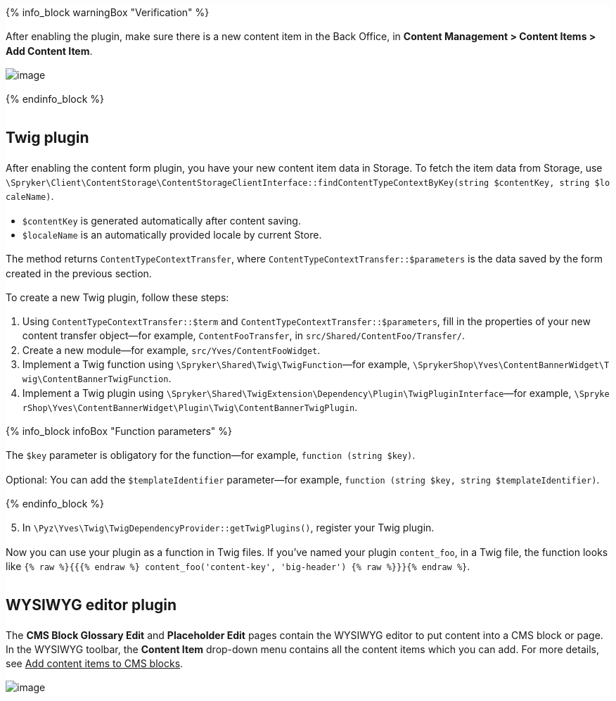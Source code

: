 {% info_block warningBox "Verification" %}

After enabling the plugin, make sure there is a new content item in the Back Office, in **Content Management&nbsp;<span aria-label="and then">></span> Content Items&nbsp;<span aria-label="and then">></span> Add Content Item**.

![image](https://spryker.s3.eu-central-1.amazonaws.com/docs/Tutorials/HowTos/Feature+HowTos/HowTo+-+Create+a+New+Custom+Content+Item/add-content-item-menu.png)

{% endinfo_block %}

## Twig plugin
After enabling the content form plugin, you have your new content item data in Storage. To fetch the item data from Storage, use `\Spryker\Client\ContentStorage\ContentStorageClientInterface::findContentTypeContextByKey(string $contentKey, string $localeName)`.

* `$contentKey` is generated automatically after content saving.
* `$localeName` is an automatically provided locale by current Store.

The method returns `ContentTypeContextTransfer`, where `ContentTypeContextTransfer::$parameters` is the data saved by the form created in the previous section.

To create a new Twig plugin, follow these steps:
1. Using `ContentTypeContextTransfer::$term` and `ContentTypeContextTransfer::$parameters`, fill in the properties of your new content transfer object—for example, `ContentFooTransfer`, in `src/Shared/ContentFoo/Transfer/`.
2. Create a new module—for example, `src/Yves/ContentFooWidget`.
3. Implement a Twig function using `\Spryker\Shared\Twig\TwigFunction`—for example, `\SprykerShop\Yves\ContentBannerWidget\Twig\ContentBannerTwigFunction`.
4. Implement a Twig plugin using `\Spryker\Shared\TwigExtension\Dependency\Plugin\TwigPluginInterface`—for example, `\SprykerShop\Yves\ContentBannerWidget\Plugin\Twig\ContentBannerTwigPlugin`.

{% info_block infoBox "Function parameters" %}

The `$key` parameter is obligatory for the function—for example, `function (string $key)`.

Optional: You can add the `$templateIdentifier` parameter—for example, `function (string $key, string $templateIdentifier)`.

{% endinfo_block %}

5. In `\Pyz\Yves\Twig\TwigDependencyProvider::getTwigPlugins()`, register your Twig plugin.

Now you can use your plugin as a function in Twig files. If you’ve named your plugin `content_foo`, in a Twig file, the function looks like `{% raw %}{{{% endraw %} content_foo('content-key', 'big-header') {% raw %}}}{% endraw %}`.

## WYSIWYG editor plugin

The **CMS Block Glossary Edit** and **Placeholder Edit** pages contain the WYSIWYG editor to put content into a CMS block or page. In the WYSIWYG toolbar, the **Content Item** drop-down menu contains all the content items which you can add. For more details, see [Add content items to CMS blocks](/docs/pbc/all/content-management-system/{{page.version}}/manage-in-the-back-office/blocks/add-content-items-to-cms-blocks.html).

![image](https://spryker.s3.eu-central-1.amazonaws.com/docs/Tutorials/HowTos/Feature+HowTos/HowTo+-+Create+a+New+Custom+Content+Item/content-item-menu.png)
